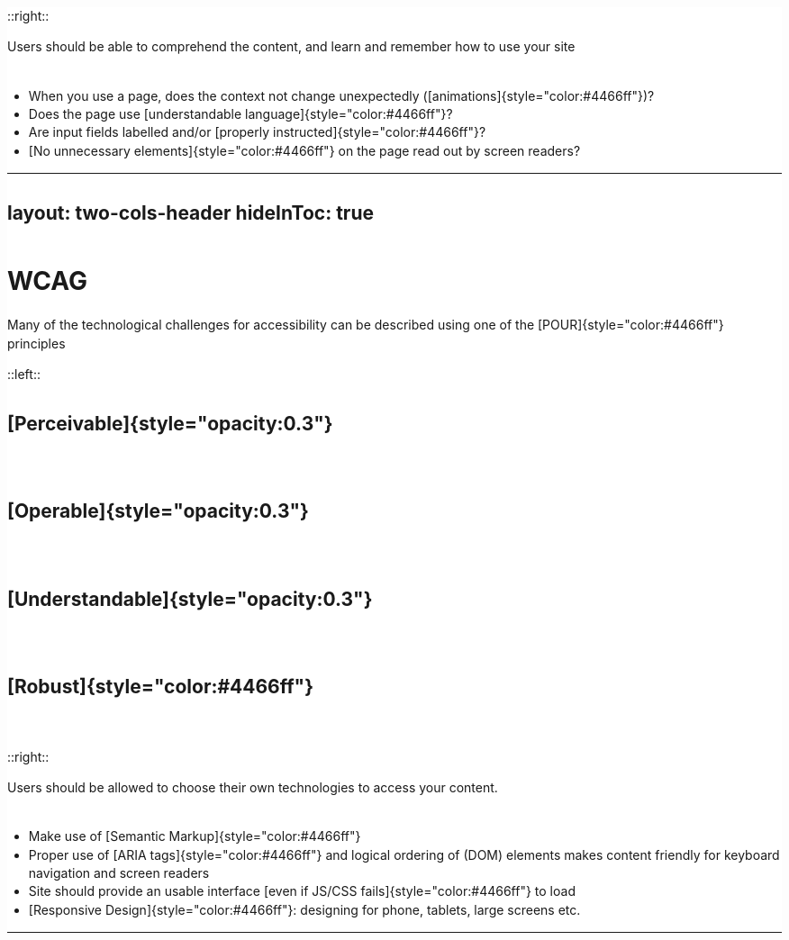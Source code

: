 ::right::

<section class="h-80">
Users should be able to comprehend the content, and learn and remember how to use your site
<br/>
<br/>

- When you use a page, does the context not change unexpectedly ([animations]{style="color:#4466ff"})?
- Does the page use [understandable language]{style="color:#4466ff"}?
- Are input fields labelled and/or [properly instructed]{style="color:#4466ff"}?
- [No unnecessary elements]{style="color:#4466ff"} on the page read out by screen readers?
</section>

---
layout: two-cols-header
hideInToc: true
---

# WCAG

Many of the technological challenges for accessibility can be described using one of the [POUR]{style="color:#4466ff"} principles

::left::
## [Perceivable]{style="opacity:0.3"}
<br/>

## [Operable]{style="opacity:0.3"}
<br/>

## [Understandable]{style="opacity:0.3"}
<br/>

## [Robust]{style="color:#4466ff"}
<br/>

::right::

<section class="h-80">
Users should be allowed to choose their own technologies to access your content.
<br/>
<br/>

- Make use of [Semantic Markup]{style="color:#4466ff"}
- Proper use of [ARIA tags]{style="color:#4466ff"} and logical ordering of (DOM) elements makes content friendly for keyboard navigation and screen readers
- Site should provide an usable interface [even if JS/CSS fails]{style="color:#4466ff"} to load
- [Responsive Design]{style="color:#4466ff"}: designing for phone, tablets, large screens etc.
</section>

---